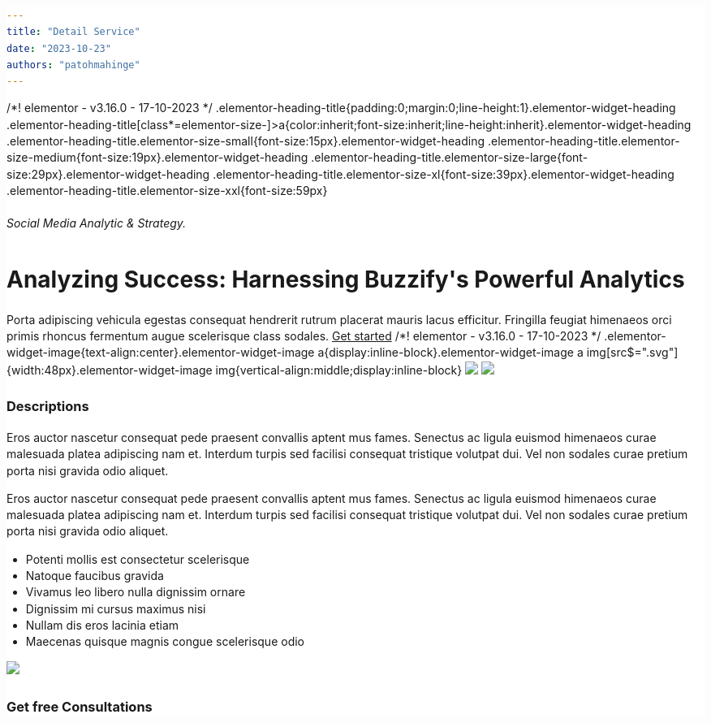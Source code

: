 ```yaml
---
title: "Detail Service"
date: "2023-10-23"
authors: "patohmahinge"
---
```


/\*! elementor - v3.16.0 - 17-10-2023 \*/ .elementor-heading-title{padding:0;margin:0;line-height:1}.elementor-widget-heading .elementor-heading-title\[class\*=elementor-size-\]>a{color:inherit;font-size:inherit;line-height:inherit}.elementor-widget-heading .elementor-heading-title.elementor-size-small{font-size:15px}.elementor-widget-heading .elementor-heading-title.elementor-size-medium{font-size:19px}.elementor-widget-heading .elementor-heading-title.elementor-size-large{font-size:29px}.elementor-widget-heading .elementor-heading-title.elementor-size-xl{font-size:39px}.elementor-widget-heading .elementor-heading-title.elementor-size-xxl{font-size:59px}

###### Social Media Analytic & Strategy.

# Analyzing Success: Harnessing Buzzify's Powerful Analytics

Porta adipiscing vehicula egestas consequat hendrerit rutrum placerat mauris lacus efficitur. Fringilla feugiat himenaeos orci primis rhoncus fermentum augue scelerisque class sodales. [Get started](#) /\*! elementor - v3.16.0 - 17-10-2023 \*/ .elementor-widget-image{text-align:center}.elementor-widget-image a{display:inline-block}.elementor-widget-image a img\[src$=".svg"\]{width:48px}.elementor-widget-image img{vertical-align:middle;display:inline-block} ![](https://mahinge.com/wp-content/themes/rehub-theme/images/default/blank.gif) ![](https://mahinge.com/wp-content/themes/rehub-theme/images/default/blank.gif)

### Descriptions

Eros auctor nascetur consequat pede praesent convallis aptent mus fames. Senectus ac ligula euismod himenaeos curae malesuada platea adipiscing nam et. Interdum turpis sed facilisi consequat tristique volutpat dui. Vel non sodales curae pretium porta nisi gravida odio aliquet.

Eros auctor nascetur consequat pede praesent convallis aptent mus fames. Senectus ac ligula euismod himenaeos curae malesuada platea adipiscing nam et. Interdum turpis sed facilisi consequat tristique volutpat dui. Vel non sodales curae pretium porta nisi gravida odio aliquet.

- Potenti mollis est consectetur scelerisque
- Natoque faucibus gravida
- Vivamus leo libero nulla dignissim ornare
- Dignissim mi cursus maximus nisi
- Nullam dis eros lacinia etiam
- Maecenas quisque magnis congue scelerisque odio

![](https://mahinge.com/wp-content/themes/rehub-theme/images/default/blank.gif)

### Get free Consultations
